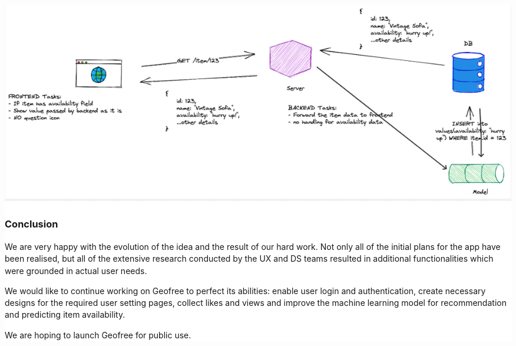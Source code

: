 ![system_design_final ](ds_guidelines/images/kc_system_design_final.png)

### Conclusion

We are very happy with the evolution of the idea and the result of our hard work. Not only all of the initial plans for the app have been realised, but all of the extensive research conducted by the UX and DS teams resulted in additional functionalities which were grounded in actual user needs.

We would like to continue working on Geofree to perfect its abilities: enable user login and authentication, create necessary designs for the required user setting pages, collect likes and views and improve the machine learning model for recommendation and predicting item availability.

We are hoping to launch Geofree for public use.
